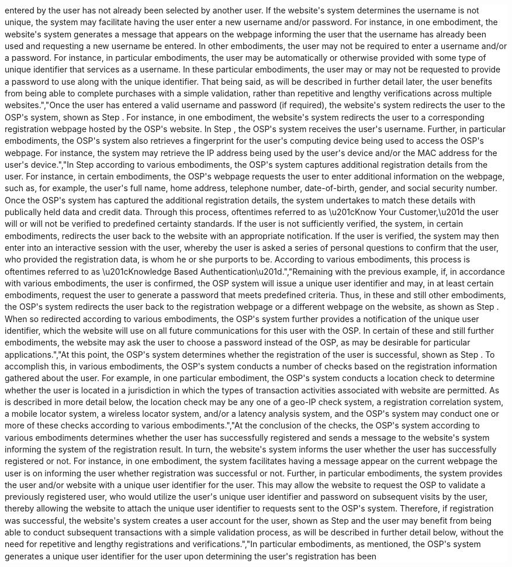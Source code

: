 entered by the user has not already been selected by another user. If the website's system determines the username is not unique, the system may facilitate having the user enter a new username and\/or password. For instance, in one embodiment, the website's system generates a message that appears on the webpage informing the user that the username has already been used and requesting a new username be entered. In other embodiments, the user may not be required to enter a username and\/or a password. For instance, in particular embodiments, the user may be automatically or otherwise provided with some type of unique identifier that services as a username. In these particular embodiments, the user may or may not be requested to provide a password to use along with the unique identifier. That being said, as will be described in further detail later, the user benefits from being able to complete purchases with a simple validation, rather than repetitive and lengthy verifications across multiple websites.","Once the user has entered a valid username and password (if required), the website's system redirects the user to the OSP's system, shown as Step . For instance, in one embodiment, the website's system redirects the user to a corresponding registration webpage hosted by the OSP's website. In Step , the OSP's system receives the user's username. Further, in particular embodiments, the OSP's system also retrieves a fingerprint for the user's computing device being used to access the OSP's webpage. For instance, the system may retrieve the IP address being used by the user's device and\/or the MAC address for the user's device.","In Step  according to various embodiments, the OSP's system captures additional registration details from the user. For instance, in certain embodiments, the OSP's webpage requests the user to enter additional information on the webpage, such as, for example, the user's full name, home address, telephone number, date-of-birth, gender, and social security number. Once the OSP's system has captured the additional registration details, the system undertakes to match these details with publically held data and credit data. Through this process, oftentimes referred to as \u201cKnow Your Customer,\u201d the user will or will not be verified to predefined certainty standards. If the user is not sufficiently verified, the system, in certain embodiments, redirects the user back to the website with an appropriate notification. If the user is verified, the system may then enter into an interactive session with the user, whereby the user is asked a series of personal questions to confirm that the user, who provided the registration data, is whom he or she purports to be. According to various embodiments, this process is oftentimes referred to as \u201cKnowledge Based Authentication\u201d.","Remaining with the previous example, if, in accordance with various embodiments, the user is confirmed, the OSP system will issue a unique user identifier and may, in at least certain embodiments, request the user to generate a password that meets predefined criteria. Thus, in these and still other embodiments, the OSP's system redirects the user back to the registration webpage or a different webpage on the website, as shown as Step . When so redirected according to various embodiments, the OSP's system further provides a notification of the unique user identifier, which the website will use on all future communications for this user with the OSP. In certain of these and still further embodiments, the website may ask the user to choose a password instead of the OSP, as may be desirable for particular applications.","At this point, the OSP's system determines whether the registration of the user is successful, shown as Step . To accomplish this, in various embodiments, the OSP's system conducts a number of checks based on the registration information gathered about the user. For example, in one particular embodiment, the OSP's system conducts a location check to determine whether the user is located in a jurisdiction in which the types of transaction activities associated with website are permitted. As is described in more detail below, the location check may be any one of a geo-IP check system, a registration correlation system, a mobile locator system, a wireless locator system, and\/or a latency analysis system, and the OSP's system may conduct one or more of these checks according to various embodiments.","At the conclusion of the checks, the OSP's system according to various embodiments determines whether the user has successfully registered and sends a message to the website's system informing the system of the registration result. In turn, the website's system informs the user whether the user has successfully registered or not. For instance, in one embodiment, the system facilitates having a message appear on the current webpage the user is on informing the user whether registration was successful or not. Further, in particular embodiments, the system provides the user and\/or website with a unique user identifier for the user. This may allow the website to request the OSP to validate a previously registered user, who would utilize the user's unique user identifier and password on subsequent visits by the user, thereby allowing the website to attach the unique user identifier to requests sent to the OSP's system. Therefore, if registration was successful, the website's system creates a user account for the user, shown as Step  and the user may benefit from being able to conduct subsequent transactions with a simple validation process, as will be described in further detail below, without the need for repetitive and lengthy registrations and verifications.","In particular embodiments, as mentioned, the OSP's system generates a unique user identifier for the user upon determining the user's registration has been